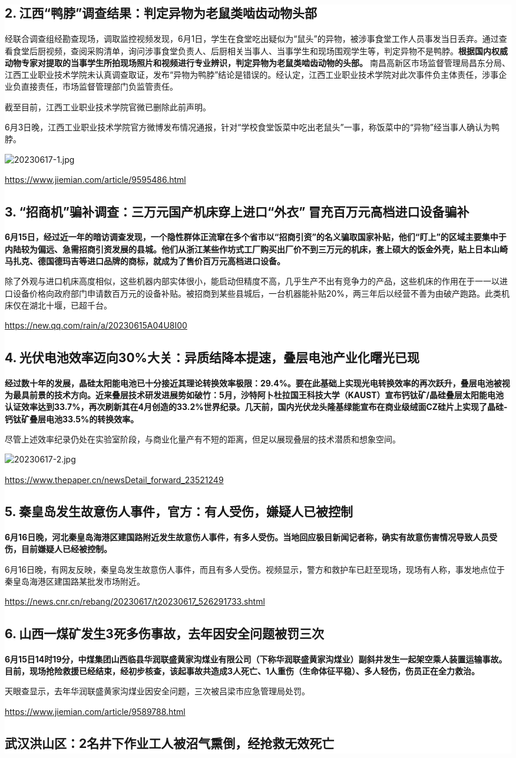 ## 2. 江西“鸭脖”调查结果：判定异物为老鼠类啮齿动物头部 

经联合调查组经勘查现场，调取监控视频发现，6月1日，学生在食堂吃出疑似为“鼠头”的异物，被涉事食堂工作人员事发当日丢弃。通过查看食堂后厨视频，查阅采购清单，询问涉事食堂负责人、后厨相关当事人、当事学生和现场围观学生等，判定异物不是鸭脖。**根据国内权威动物专家对提取的当事学生所拍现场照片和视频进行专业辨识，判定异物为老鼠类啮齿动物的头部。** 南昌高新区市场监督管理局昌东分局、江西工业职业技术学院未认真调查取证，发布“异物为鸭脖”结论是错误的。经认定，江西工业职业技术学院对此次事件负主体责任，涉事企业负直接责任，市场监督管理部门负监管责任。

截至目前，江西工业职业技术学院官微已删除此前声明。

6月3日晚，江西工业职业技术学院官方微博发布情况通报，针对“学校食堂饭菜中吃出老鼠头”一事，称饭菜中的“异物”经当事人确认为鸭脖。

![20230617-1.jpg](https://img.bedtime.news/2023/07/19/64b78f499ee61.jpg)

https://www.jiemian.com/article/9595486.html

## 3. “招商机”骗补调查：三万元国产机床穿上进口“外衣” 冒充百万元高档进口设备骗补

**6月15日，经过近一年的暗访调查发现，一个隐性群体正流窜在多个省市以“招商引资”的名义骗取国家补贴，他们“盯上”的区域主要集中于内陆较为偏远、急需招商引资发展的县城。他们从浙江某些作坊式工厂购买出厂价不到三万元的机床，套上硕大的饭金外壳，贴上日本山崎马扎克、德国德玛吉等进口品牌的商标，就成为了售价百万元高档进口设备。**

除了外观与进口机床高度相似，这些机器内部实体很小，能启动但精度不高，几乎生产不出有竞争力的产品，这些机床的作用在于一一以进口设备价格向政府部门申请数百万元的设备补贴。被招商到某些县城后，一台机器能补贴20%，两三年后以经营不善为由破产跑路。此类机床仅在湖北十堰，已超千台。

https://new.qq.com/rain/a/20230615A04U8I00

## 4. 光伏电池效率迈向30%大关：异质结降本提速，叠层电池产业化曙光已现

**经过数十年的发展，晶硅太阳能电池已十分接近其理论转换效率极限：29.4%。要在此基础上实现光电转换效率的再次跃升，叠层电池被视为最具前景的技术方向。近来叠层技术研发进展势如破竹：5月，沙特阿卜杜拉国王科技大学（KAUST）宣布钙钛矿/晶硅叠层太阳能电池认证效率达到33.7%，再次刷新其在4月创造的33.2%世界纪录。几天前，国内光伏龙头隆基绿能宣布在商业级绒面CZ硅片上实现了晶硅-钙钛矿叠层电池33.5%的转换效率。**

尽管上述效率纪录仍处在实验室阶段，与商业化量产有不短的距离，但足以展现叠层的技术潜质和想象空间。

![20230617-2.jpg](https://img.bedtime.news/2023/07/19/64b78f4ba2065.jpg)

https://www.thepaper.cn/newsDetail_forward_23521249

## 5. 秦皇岛发生故意伤人事件，官方：有人受伤，嫌疑人已被控制

**6月16日晚，河北秦皇岛海港区建国路附近发生故意伤人事件，有多人受伤。当地回应极目新闻记者称，确实有故意伤害情况导致人员受伤，目前嫌疑人已经被控制。**

6月16日晚，有网友反映，秦皇岛发生故意伤人事件，而且有多人受伤。视频显示，警方和救护车已赶至现场，现场有人称，事发地点位于秦皇岛海港区建国路某批发市场附近。

https://news.cnr.cn/rebang/20230617/t20230617_526291733.shtml

## 6. 山西一煤矿发生3死多伤事故，去年因安全问题被罚三次

**6月15日14时19分，中煤集团山西临县华润联盛黄家沟煤业有限公司（下称华润联盛黄家沟煤业）副斜井发生一起架空乘人装置运输事故。目前，现场抢险救援已经结束，经初步核查，该起事故共造成3人死亡、1人重伤（生命体征平稳）、多人轻伤，伤员正在全力救治。**

天眼查显示，去年华润联盛黄家沟煤业因安全问题，三次被吕梁市应急管理局处罚。

https://www.jiemian.com/article/9589788.html

## 武汉洪山区：2名井下作业工人被沼气熏倒，经抢救无效死亡
